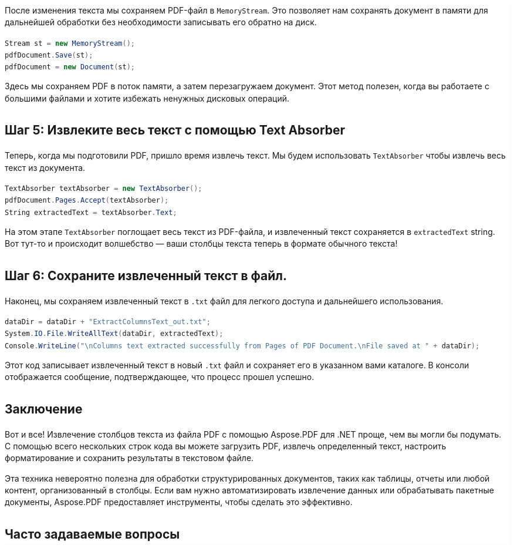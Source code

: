 После изменения текста мы сохраняем PDF-файл в `MemoryStream`. Это позволяет нам сохранять документ в памяти для дальнейшей обработки без необходимости записывать его обратно на диск.

```csharp
Stream st = new MemoryStream();
pdfDocument.Save(st);
pdfDocument = new Document(st);
```

Здесь мы сохраняем PDF в поток памяти, а затем перезагружаем документ. Этот метод полезен, когда вы работаете с большими файлами и хотите избежать ненужных дисковых операций.

## Шаг 5: Извлеките весь текст с помощью Text Absorber

Теперь, когда мы подготовили PDF, пришло время извлечь текст. Мы будем использовать `TextAbsorber` чтобы извлечь весь текст из документа.

```csharp
TextAbsorber textAbsorber = new TextAbsorber();
pdfDocument.Pages.Accept(textAbsorber);
String extractedText = textAbsorber.Text;
```

На этом этапе `TextAbsorber` поглощает весь текст из PDF-файла, и извлеченный текст сохраняется в `extractedText` string. Вот тут-то и происходит волшебство — ваши столбцы текста теперь в формате обычного текста!

## Шаг 6: Сохраните извлеченный текст в файл.

Наконец, мы сохраняем извлеченный текст в `.txt` файл для легкого доступа и дальнейшего использования.

```csharp
dataDir = dataDir + "ExtractColumnsText_out.txt";
System.IO.File.WriteAllText(dataDir, extractedText);
Console.WriteLine("\nColumns text extracted successfully from Pages of PDF Document.\nFile saved at " + dataDir);
```

Этот код записывает извлеченный текст в новый `.txt` файл и сохраняет его в указанном вами каталоге. В консоли отображается сообщение, подтверждающее, что процесс прошел успешно.

## Заключение

Вот и все! Извлечение столбцов текста из файла PDF с помощью Aspose.PDF для .NET проще, чем вы могли бы подумать. С помощью всего нескольких строк кода вы можете загрузить PDF, извлечь определенный текст, настроить форматирование и сохранить результаты в текстовом файле.

Эта техника невероятно полезна для обработки структурированных документов, таких как таблицы, отчеты или любой контент, организованный в столбцы. Если вам нужно автоматизировать извлечение данных или обрабатывать пакетные документы, Aspose.PDF предоставляет инструменты, чтобы сделать это эффективно.

## Часто задаваемые вопросы
